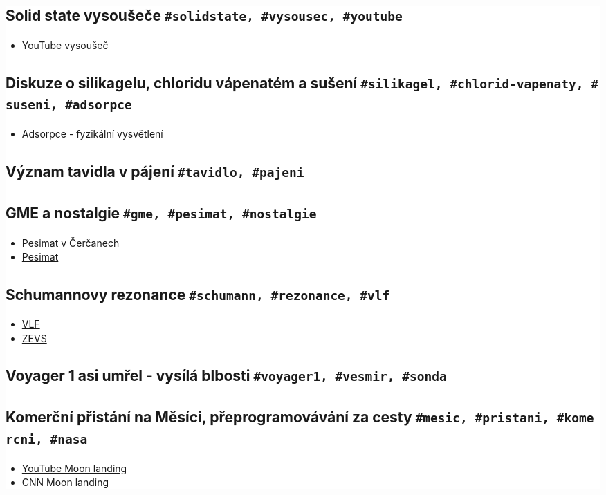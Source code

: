 ## Solid state vysoušeče `#solidstate, #vysousec, #youtube`
- [YouTube vysoušeč](https://www.youtube.com/watch?v=n7EWexck8NE)

## Diskuze o silikagelu, chloridu vápenatém a sušení `#silikagel, #chlorid-vapenaty, #suseni, #adsorpce`
- Adsorpce - fyzikální vysvětlení

## Význam tavidla v pájení `#tavidlo, #pajeni`

## GME a nostalgie `#gme, #pesimat, #nostalgie`
- Pesimat v Čerčanech
- [Pesimat](https://www.pesimat.cz/pages/uvodni-strana/)

## Schumannovy rezonance `#schumann, #rezonance, #vlf`
- [VLF](http://www.vlf.it/)
- [ZEVS](http://www.vlf.it/zevs/zevs.htm)

## Voyager 1 asi umřel - vysílá blbosti `#voyager1, #vesmir, #sonda`

## Komerční přistání na Měsíci, přeprogramovávání za cesty `#mesic, #pristani, #komercni, #nasa`
- [YouTube Moon landing](https://www.youtube.com/watch?v=ZWEwR8fscFY&t=984s)
- [CNN Moon landing](https://edition.cnn.com/us/live-news/nasa-odysseus-moon-landing-intuitive-machines-scn/h_1ebb3d8858586f4d581248683ebed7c8)
